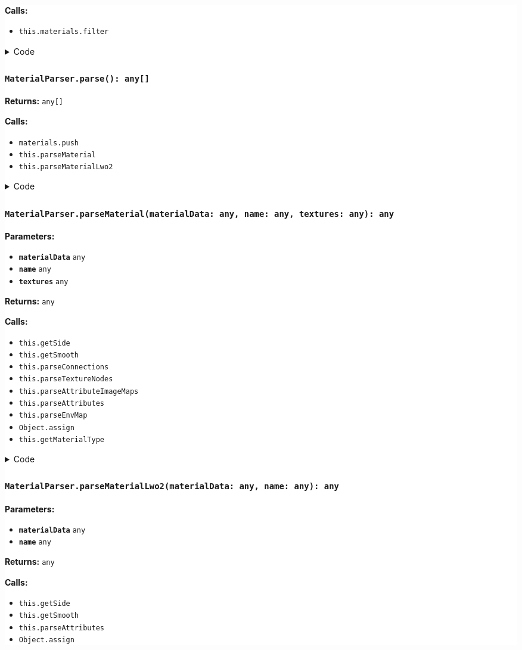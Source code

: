 **Calls:**

- `this.materials.filter`

<details><summary>Code</summary></details>

### `MaterialParser.parse(): any[]`

**Returns:** `any[]`

**Calls:**

- `materials.push`
- `this.parseMaterial`
- `this.parseMaterialLwo2`

<details><summary>Code</summary></details>

### `MaterialParser.parseMaterial(materialData: any, name: any, textures: any): any`

**Parameters:**

- **`materialData`** `any`
- **`name`** `any`
- **`textures`** `any`

**Returns:** `any`

**Calls:**

- `this.getSide`
- `this.getSmooth`
- `this.parseConnections`
- `this.parseTextureNodes`
- `this.parseAttributeImageMaps`
- `this.parseAttributes`
- `this.parseEnvMap`
- `Object.assign`
- `this.getMaterialType`

<details><summary>Code</summary></details>

### `MaterialParser.parseMaterialLwo2(materialData: any, name: any): any`

**Parameters:**

- **`materialData`** `any`
- **`name`** `any`

**Returns:** `any`

**Calls:**

- `this.getSide`
- `this.getSmooth`
- `this.parseAttributes`
- `Object.assign`
